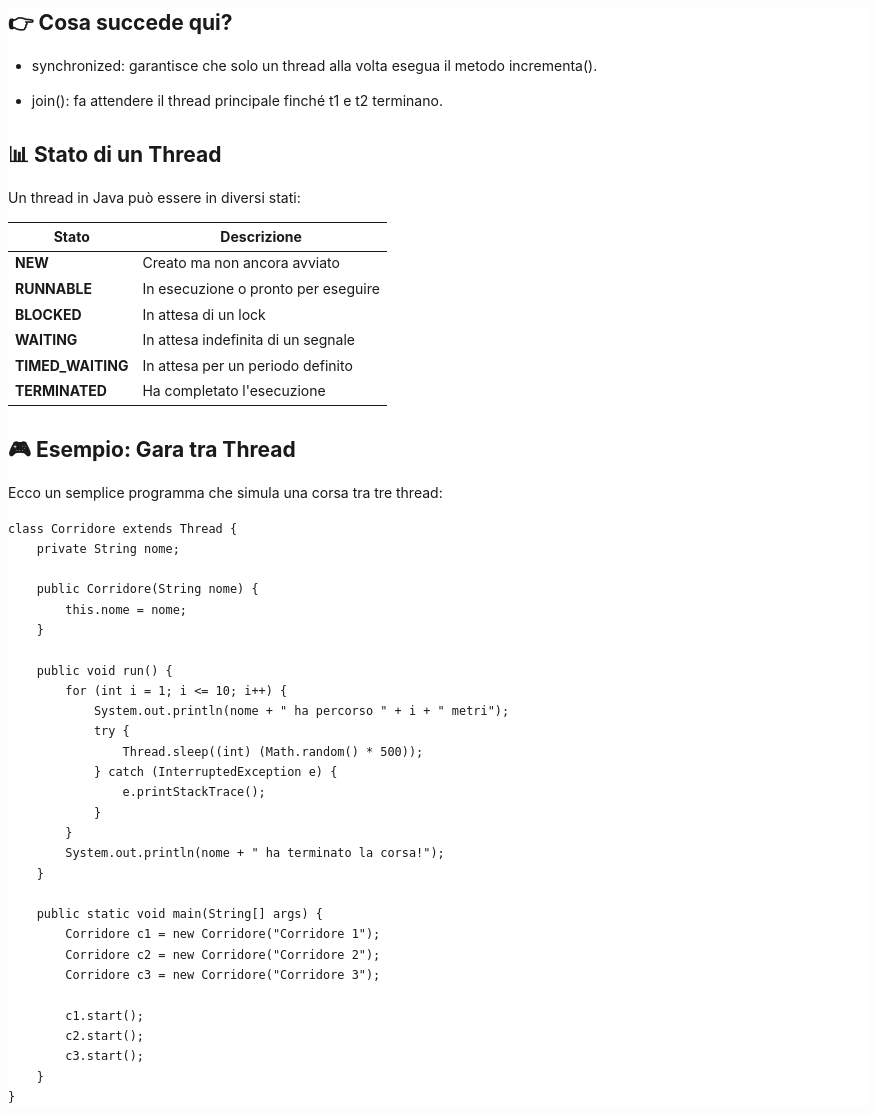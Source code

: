 ## 👉 Cosa succede qui?

- synchronized: garantisce che solo un thread alla volta esegua il metodo incrementa().

- join(): fa attendere il thread principale finché t1 e t2 terminano.

## 📊 Stato di un Thread

Un thread in Java può essere in diversi stati:

| Stato             | Descrizione                           |
|-------------------|---------------------------------------|
| **NEW**          | Creato ma non ancora avviato          |
| **RUNNABLE**     | In esecuzione o pronto per eseguire   |
| **BLOCKED**      | In attesa di un lock                  |
| **WAITING**      | In attesa indefinita di un segnale    |
| **TIMED_WAITING**| In attesa per un periodo definito     |
| **TERMINATED**   | Ha completato l'esecuzione   



## 🎮 Esempio: Gara tra Thread

Ecco un semplice programma che simula una corsa tra tre thread:

```
class Corridore extends Thread {
    private String nome;

    public Corridore(String nome) {
        this.nome = nome;
    }

    public void run() {
        for (int i = 1; i <= 10; i++) {
            System.out.println(nome + " ha percorso " + i + " metri");
            try {
                Thread.sleep((int) (Math.random() * 500));
            } catch (InterruptedException e) {
                e.printStackTrace();
            }
        }
        System.out.println(nome + " ha terminato la corsa!");
    }

    public static void main(String[] args) {
        Corridore c1 = new Corridore("Corridore 1");
        Corridore c2 = new Corridore("Corridore 2");
        Corridore c3 = new Corridore("Corridore 3");

        c1.start();
        c2.start();
        c3.start();
    }
}
```
